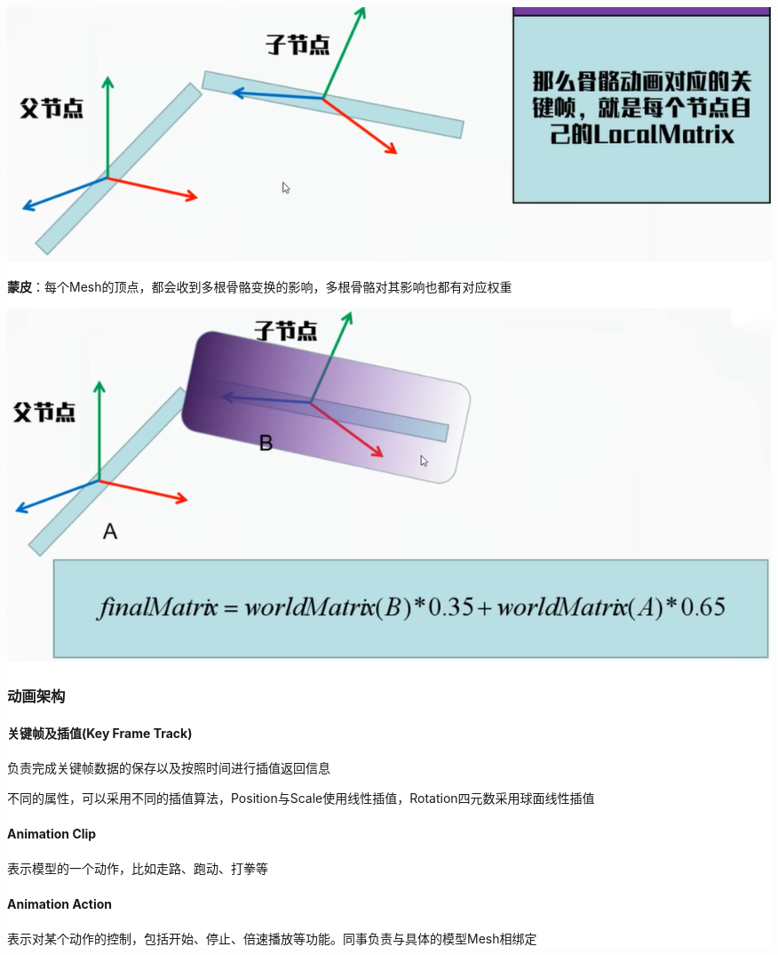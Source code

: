 ![1736234261497](images/1736234261497.png)

**蒙皮**：每个Mesh的顶点，都会收到多根骨骼变换的影响，多根骨骼对其影响也都有对应权重

![1736234681990](images/1736234681990.png)

### 动画架构

#### 关键帧及插值(Key Frame Track)

负责完成关键帧数据的保存以及按照时间进行插值返回信息

不同的属性，可以采用不同的插值算法，Position与Scale使用线性插值，Rotation四元数采用球面线性插值

#### Animation Clip

表示模型的一个动作，比如走路、跑动、打拳等

#### Animation Action

表示对某个动作的控制，包括开始、停止、倍速播放等功能。同事负责与具体的模型Mesh相绑定